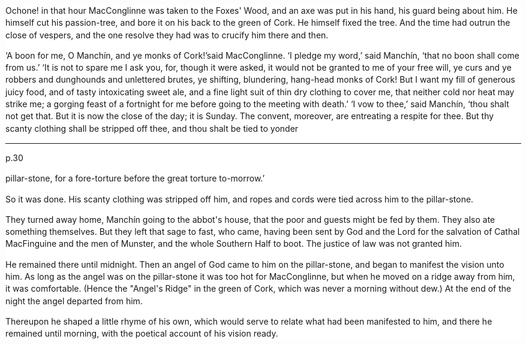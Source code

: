 
Ochone! in that hour MacConglinne was taken to the Foxes' Wood, and an axe was put in his 
hand, his guard being about him. He himself cut his passion-tree, and bore it on his back to the green of Cork. He 
himself fixed the tree. And the time had outrun the close of vespers, and the one resolve they had was to crucify him 
there and then.


‘A boon for me, O Manchín, and ye monks of Cork!’said MacConglinne.
‘I pledge my word,’ said Manchín, ‘that no boon shall come from us.’
‘It is not to spare me I ask you, for, though it were asked, it would not be granted to me of your free will, ye 
curs and ye robbers and dunghounds and unlettered brutes, ye shifting, blundering, hang-head monks of Cork! But I 
want my fill of generous juicy food, and of tasty intoxicating sweet ale, and a fine light suit of thin dry clothing 
to cover me, that neither cold nor heat may strike me; a gorging feast of a fortnight for me before going to the 
meeting with death.’
‘I vow to thee,’ said Manchín, ‘thou shalt not get that. But it is now the close of the day; it is Sunday. 
The convent, moreover, are entreating a respite for thee. But thy scanty clothing shall be stripped off thee, and 
thou shalt be tied to yonder 


---

p.30



pillar-stone, for a fore-torture before the great torture to-morrow.’


So it was done. His scanty clothing was stripped off him, and ropes and cords were tied across him to the pillar-stone.


They turned away home, Manchín going to the abbot's house, that the poor and guests might be fed by them. 
They also ate something themselves. But they left that sage to fast, who came, having been sent by God and the Lord 
for the salvation of Cathal MacFinguine and the men of Munster, and the whole Southern Half to boot. The justice of 
law was not granted him.


He remained there until midnight. Then an angel of God came to him on the pillar-stone, and began to manifest the 
vision unto him. As long as the angel was on the pillar-stone it was too hot for MacConglinne, but when he moved on a 
ridge away from him, it was comfortable. (Hence the "Angel's Ridge" in the green of Cork, which was never a morning 
without dew.) At the end of the night the angel departed from him.


Thereupon he shaped a little rhyme of his own, which would serve to relate what had been manifested to him, and 
there he remained until morning, with the poetical account of his vision ready.
